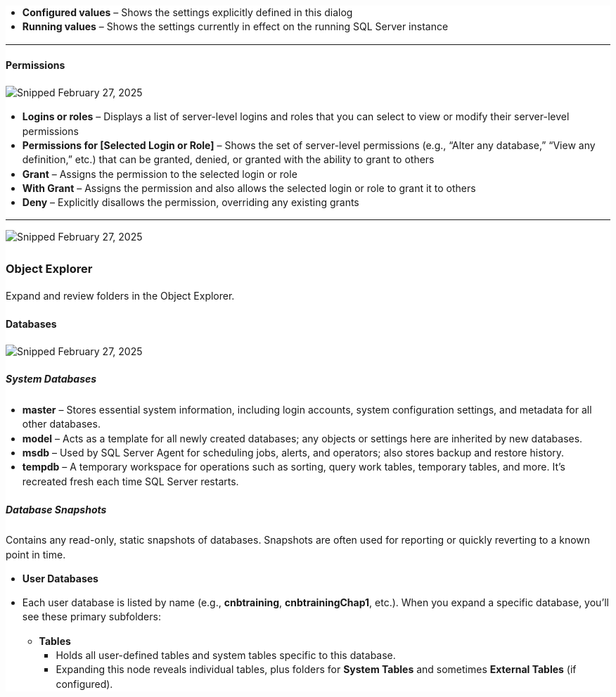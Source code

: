 - **Configured values** – Shows the settings explicitly defined in this dialog  
- **Running values** – Shows the settings currently in effect on the running SQL Server instance

------------------------- -------------------------

#### Permissions

<img src="https://github.com/user-attachments/assets/49b06ffc-662d-40aa-95dd-10c4d9fcb7f6" width="500" title="Snipped February 27, 2025" />

- **Logins or roles** – Displays a list of server-level logins and roles that you can select to view or modify their server-level permissions  
- **Permissions for [Selected Login or Role]** – Shows the set of server-level permissions (e.g., “Alter any database,” “View any definition,” etc.) that can be granted, denied, or granted with the ability to grant to others  
- **Grant** – Assigns the permission to the selected login or role  
- **With Grant** – Assigns the permission and also allows the selected login or role to grant it to others  
- **Deny** – Explicitly disallows the permission, overriding any existing grants  

------------------------- ------------------------- ------------------------- -------------------------

<img src="https://github.com/user-attachments/assets/377b9aa6-0326-4e28-b563-1ff4c27bf713" width="500" title="Snipped February 27, 2025" />

### Object Explorer

Expand and review folders in the Object Explorer.

#### Databases

<img src="https://github.com/user-attachments/assets/818b2f7e-a1a4-4e40-9282-90ad915e7889" width="500" title="Snipped February 27, 2025" />

##### System Databases

- **master** – Stores essential system information, including login accounts, system configuration settings, and metadata for all other databases.  
- **model** – Acts as a template for all newly created databases; any objects or settings here are inherited by new databases.  
- **msdb** – Used by SQL Server Agent for scheduling jobs, alerts, and operators; also stores backup and restore history.  
- **tempdb** – A temporary workspace for operations such as sorting, query work tables, temporary tables, and more. It’s recreated fresh each time SQL Server restarts.

##### Database Snapshots

Contains any read-only, static snapshots of databases. Snapshots are often used for reporting or quickly reverting to a known point in time.

- **User Databases**  
- Each user database is listed by name (e.g., **cnbtraining**, **cnbtrainingChap1**, etc.). When you expand a specific database, you’ll see these primary subfolders:

  - **Tables**  
    - Holds all user-defined tables and system tables specific to this database.  
    - Expanding this node reveals individual tables, plus folders for **System Tables** and sometimes **External Tables** (if configured).
